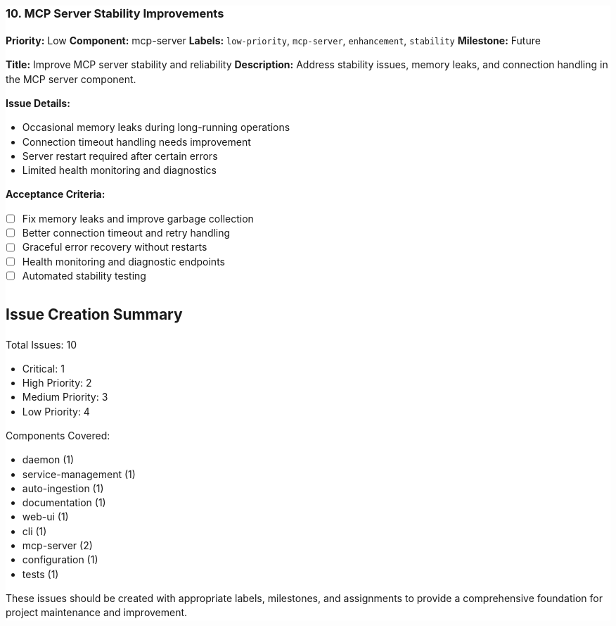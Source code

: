 
### 10. MCP Server Stability Improvements
**Priority:** Low
**Component:** mcp-server
**Labels:** `low-priority`, `mcp-server`, `enhancement`, `stability`
**Milestone:** Future

**Title:** Improve MCP server stability and reliability
**Description:** Address stability issues, memory leaks, and connection handling in the MCP server component.

**Issue Details:**
- Occasional memory leaks during long-running operations
- Connection timeout handling needs improvement
- Server restart required after certain errors
- Limited health monitoring and diagnostics

**Acceptance Criteria:**
- [ ] Fix memory leaks and improve garbage collection
- [ ] Better connection timeout and retry handling
- [ ] Graceful error recovery without restarts
- [ ] Health monitoring and diagnostic endpoints
- [ ] Automated stability testing

## Issue Creation Summary

Total Issues: 10
- Critical: 1
- High Priority: 2  
- Medium Priority: 3
- Low Priority: 4

Components Covered:
- daemon (1)
- service-management (1)
- auto-ingestion (1)
- documentation (1)
- web-ui (1)
- cli (1)
- mcp-server (2)
- configuration (1)
- tests (1)

These issues should be created with appropriate labels, milestones, and assignments to provide a comprehensive foundation for project maintenance and improvement.